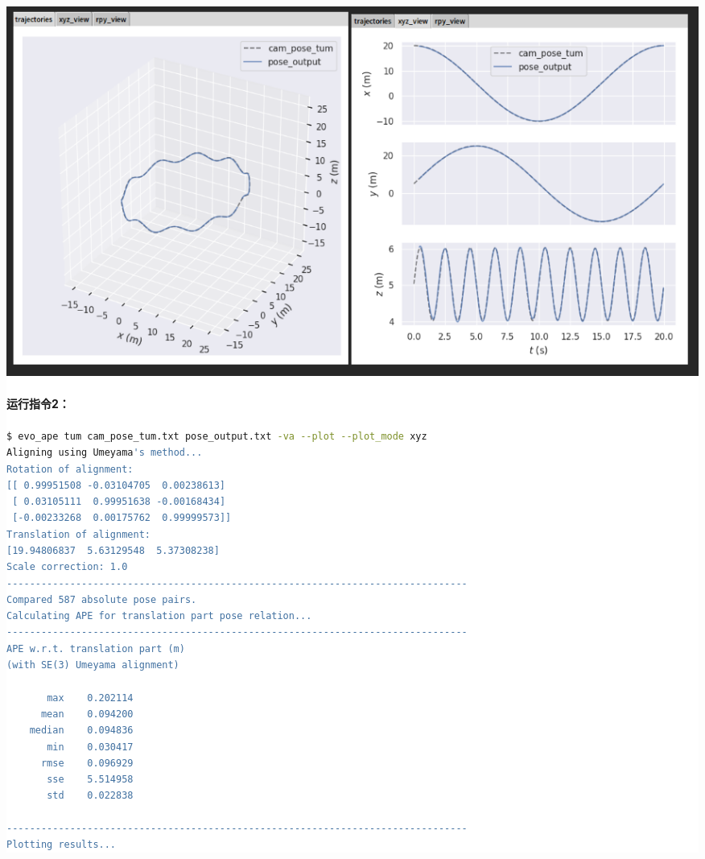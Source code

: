 ![image-20210626192435785](../images/image-20210626192435785.png)

#### 运行指令2：

```bash
$ evo_ape tum cam_pose_tum.txt pose_output.txt -va --plot --plot_mode xyz   
Aligning using Umeyama's method...
Rotation of alignment:
[[ 0.99951508 -0.03104705  0.00238613]
 [ 0.03105111  0.99951638 -0.00168434]
 [-0.00233268  0.00175762  0.99999573]]
Translation of alignment:
[19.94806837  5.63129548  5.37308238]
Scale correction: 1.0
--------------------------------------------------------------------------------
Compared 587 absolute pose pairs.
Calculating APE for translation part pose relation...
--------------------------------------------------------------------------------
APE w.r.t. translation part (m)
(with SE(3) Umeyama alignment)

       max    0.202114
      mean    0.094200
    median    0.094836
       min    0.030417
      rmse    0.096929
       sse    5.514958
       std    0.022838

--------------------------------------------------------------------------------
Plotting results... 
```
